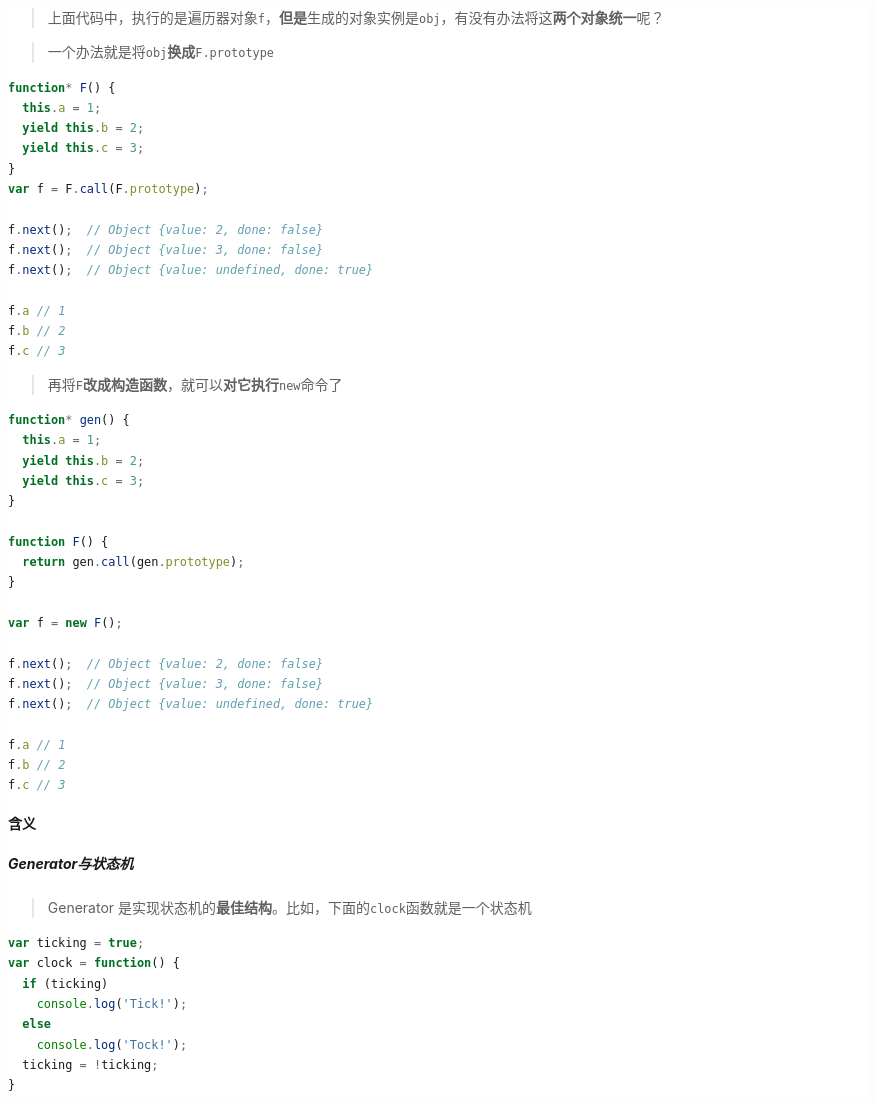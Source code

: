 > 上面代码中，执行的是遍历器对象`f`，**但是**生成的对象实例是`obj`，有没有办法将这**两个对象统一**呢？

> 一个办法就是将`obj`**换成**`F.prototype`

```javascript
function* F() {
  this.a = 1;
  yield this.b = 2;
  yield this.c = 3;
}
var f = F.call(F.prototype);

f.next();  // Object {value: 2, done: false}
f.next();  // Object {value: 3, done: false}
f.next();  // Object {value: undefined, done: true}

f.a // 1
f.b // 2
f.c // 3
```

> 再将`F`**改成构造函数**，就可以**对它执行**`new`命令了

```javascript
function* gen() {
  this.a = 1;
  yield this.b = 2;
  yield this.c = 3;
}

function F() {
  return gen.call(gen.prototype);
}

var f = new F();

f.next();  // Object {value: 2, done: false}
f.next();  // Object {value: 3, done: false}
f.next();  // Object {value: undefined, done: true}

f.a // 1
f.b // 2
f.c // 3
```

#### 含义

##### Generator与状态机

> Generator 是实现状态机的**最佳结构**。比如，下面的`clock`函数就是一个状态机

```javascript
var ticking = true;
var clock = function() {
  if (ticking)
    console.log('Tick!');
  else
    console.log('Tock!');
  ticking = !ticking;
}
```

